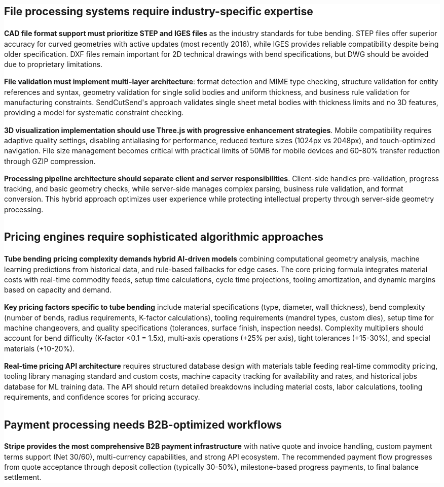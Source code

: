 ## File processing systems require industry-specific expertise

**CAD file format support must prioritize STEP and IGES files** as the industry standards for tube bending. STEP files offer superior accuracy for curved geometries with active updates (most recently 2016), while IGES provides reliable compatibility despite being older specification. DXF files remain important for 2D technical drawings with bend specifications, but DWG should be avoided due to proprietary limitations.

**File validation must implement multi-layer architecture**: format detection and MIME type checking, structure validation for entity references and syntax, geometry validation for single solid bodies and uniform thickness, and business rule validation for manufacturing constraints. SendCutSend's approach validates single sheet metal bodies with thickness limits and no 3D features, providing a model for systematic constraint checking.

**3D visualization implementation should use Three.js with progressive enhancement strategies**. Mobile compatibility requires adaptive quality settings, disabling antialiasing for performance, reduced texture sizes (1024px vs 2048px), and touch-optimized navigation. File size management becomes critical with practical limits of 50MB for mobile devices and 60-80% transfer reduction through GZIP compression.

**Processing pipeline architecture should separate client and server responsibilities**. Client-side handles pre-validation, progress tracking, and basic geometry checks, while server-side manages complex parsing, business rule validation, and format conversion. This hybrid approach optimizes user experience while protecting intellectual property through server-side geometry processing.

## Pricing engines require sophisticated algorithmic approaches

**Tube bending pricing complexity demands hybrid AI-driven models** combining computational geometry analysis, machine learning predictions from historical data, and rule-based fallbacks for edge cases. The core pricing formula integrates material costs with real-time commodity feeds, setup time calculations, cycle time projections, tooling amortization, and dynamic margins based on capacity and demand.

**Key pricing factors specific to tube bending** include material specifications (type, diameter, wall thickness), bend complexity (number of bends, radius requirements, K-factor calculations), tooling requirements (mandrel types, custom dies), setup time for machine changeovers, and quality specifications (tolerances, surface finish, inspection needs). Complexity multipliers should account for bend difficulty (K-factor <0.1 = 1.5x), multi-axis operations (+25% per axis), tight tolerances (+15-30%), and special materials (+10-20%).

**Real-time pricing API architecture** requires structured database design with materials table feeding real-time commodity pricing, tooling library managing standard and custom costs, machine capacity tracking for availability and rates, and historical jobs database for ML training data. The API should return detailed breakdowns including material costs, labor calculations, tooling requirements, and confidence scores for pricing accuracy.

## Payment processing needs B2B-optimized workflows

**Stripe provides the most comprehensive B2B payment infrastructure** with native quote and invoice handling, custom payment terms support (Net 30/60), multi-currency capabilities, and strong API ecosystem. The recommended payment flow progresses from quote acceptance through deposit collection (typically 30-50%), milestone-based progress payments, to final balance settlement.
